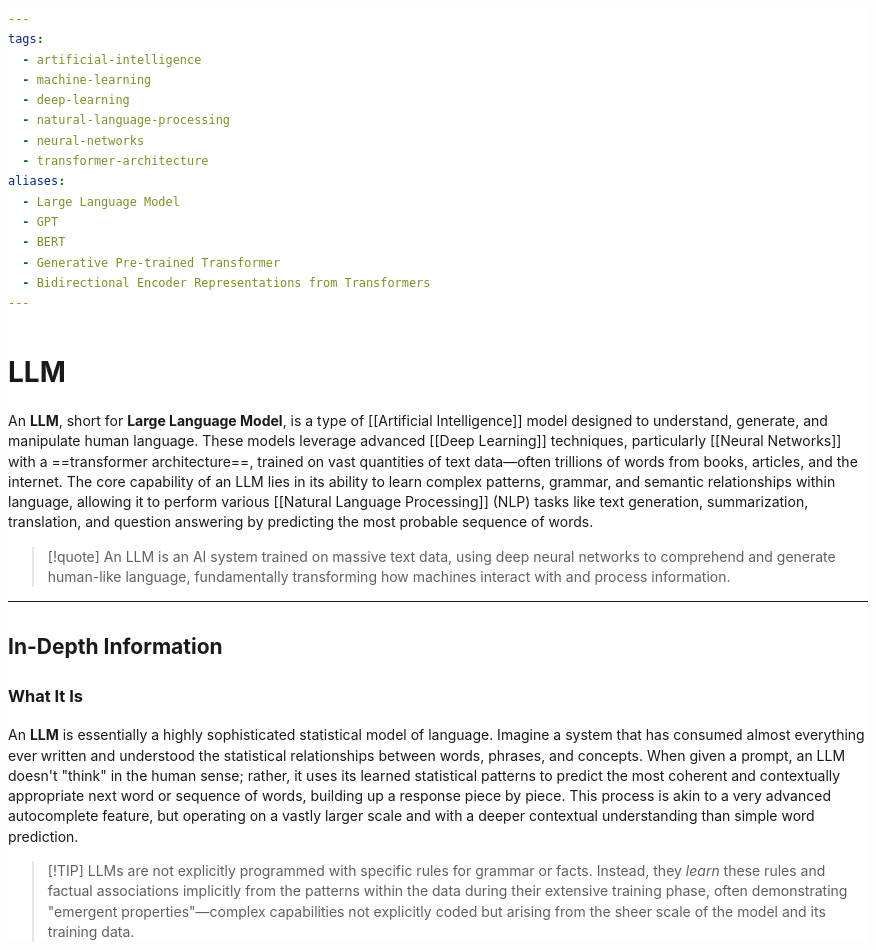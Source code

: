 ```yaml
---
tags:
  - artificial-intelligence
  - machine-learning
  - deep-learning
  - natural-language-processing
  - neural-networks
  - transformer-architecture
aliases:
  - Large Language Model
  - GPT
  - BERT
  - Generative Pre-trained Transformer
  - Bidirectional Encoder Representations from Transformers
---
```


# LLM

An **LLM**, short for **Large Language Model**, is a type of [[Artificial Intelligence]] model designed to understand, generate, and manipulate human language. These models leverage advanced [[Deep Learning]] techniques, particularly [[Neural Networks]] with a ==transformer architecture==, trained on vast quantities of text data—often trillions of words from books, articles, and the internet. The core capability of an LLM lies in its ability to learn complex patterns, grammar, and semantic relationships within language, allowing it to perform various [[Natural Language Processing]] (NLP) tasks like text generation, summarization, translation, and question answering by predicting the most probable sequence of words.

> [!quote] An LLM is an AI system trained on massive text data, using deep neural networks to comprehend and generate human-like language, fundamentally transforming how machines interact with and process information.

---

## In-Depth Information

### What It Is

An **LLM** is essentially a highly sophisticated statistical model of language. Imagine a system that has consumed almost everything ever written and understood the statistical relationships between words, phrases, and concepts. When given a prompt, an LLM doesn't "think" in the human sense; rather, it uses its learned statistical patterns to predict the most coherent and contextually appropriate next word or sequence of words, building up a response piece by piece. This process is akin to a very advanced autocomplete feature, but operating on a vastly larger scale and with a deeper contextual understanding than simple word prediction.

> [!TIP] LLMs are not explicitly programmed with specific rules for grammar or facts. Instead, they *learn* these rules and factual associations implicitly from the patterns within the data during their extensive training phase, often demonstrating "emergent properties"—complex capabilities not explicitly coded but arising from the sheer scale of the model and its training data.
